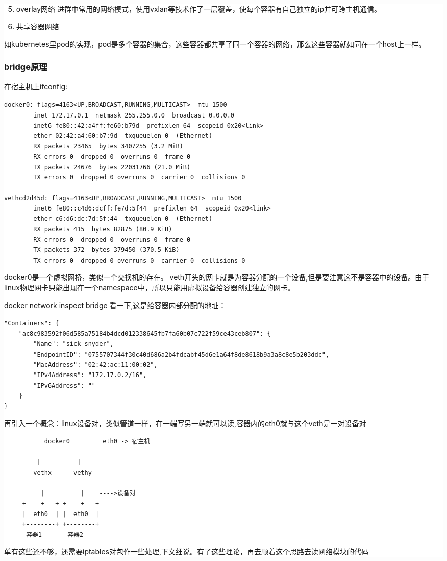 5. overlay网络
进群中常用的网络模式，使用vxlan等技术作了一层覆盖，使每个容器有自己独立的ip并可跨主机通信。

6. 共享容器网络

如kubernetes里pod的实现，pod是多个容器的集合，这些容器都共享了同一个容器的网络，那么这些容器就如同在一个host上一样。

### bridge原理
在宿主机上ifconfig:
```
docker0: flags=4163<UP,BROADCAST,RUNNING,MULTICAST>  mtu 1500
        inet 172.17.0.1  netmask 255.255.0.0  broadcast 0.0.0.0
        inet6 fe80::42:a4ff:fe60:b79d  prefixlen 64  scopeid 0x20<link>
        ether 02:42:a4:60:b7:9d  txqueuelen 0  (Ethernet)
        RX packets 23465  bytes 3407255 (3.2 MiB)
        RX errors 0  dropped 0  overruns 0  frame 0
        TX packets 24676  bytes 22031766 (21.0 MiB)
        TX errors 0  dropped 0 overruns 0  carrier 0  collisions 0

vethcd2d45d: flags=4163<UP,BROADCAST,RUNNING,MULTICAST>  mtu 1500
        inet6 fe80::c4d6:dcff:fe7d:5f44  prefixlen 64  scopeid 0x20<link>
        ether c6:d6:dc:7d:5f:44  txqueuelen 0  (Ethernet)
        RX packets 415  bytes 82875 (80.9 KiB)
        RX errors 0  dropped 0  overruns 0  frame 0
        TX packets 372  bytes 379450 (370.5 KiB)
        TX errors 0  dropped 0 overruns 0  carrier 0  collisions 0
```
docker0是一个虚拟网桥，类似一个交换机的存在。 veth开头的网卡就是为容器分配的一个设备,但是要注意这不是容器中的设备。由于linux物理网卡只能出现在一个namespace中，所以只能用虚拟设备给容器创建独立的网卡。

docker network inspect bridge 看一下,这是给容器内部分配的地址：
```
"Containers": {
    "ac8c983592f06d585a75184b4dcd012338645fb7fa60b07c722f59ce43ceb807": {
        "Name": "sick_snyder",
        "EndpointID": "0755707344f30c40d686a2b4fdcabf45d6e1a64f8de8618b9a3a8c8e5b203ddc",
        "MacAddress": "02:42:ac:11:00:02",
        "IPv4Address": "172.17.0.2/16",
        "IPv6Address": ""
    }
}
```

再引入一个概念：linux设备对，类似管道一样，在一端写另一端就可以读,容器内的eth0就与这个veth是一对设备对

```
           docker0         eth0 -> 宿主机
        ---------------    ----
         |          |
        vethx      vethy
        ----       ----
          |          |    ---->设备对
     +----+---+ +----+---+
     |  eth0  | |  eth0  |
     +--------+ +--------+
      容器1       容器2
```
单有这些还不够，还需要iptables对包作一些处理,下文细说。有了这些理论，再去顺着这个思路去读网络模块的代码
